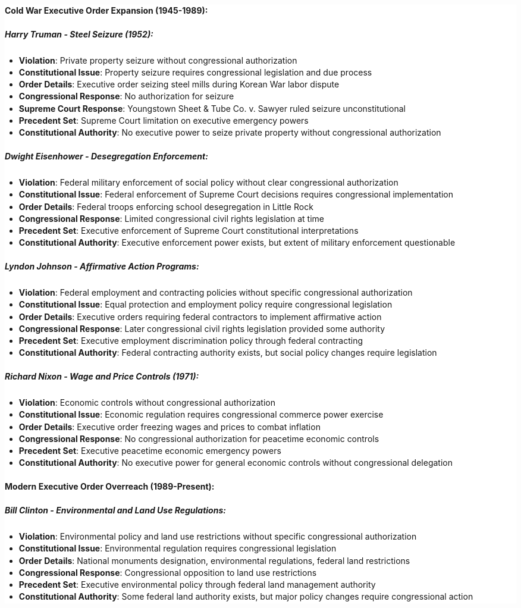 #### **Cold War Executive Order Expansion (1945-1989):**

##### **Harry Truman - Steel Seizure (1952)**:
- **Violation**: Private property seizure without congressional authorization
- **Constitutional Issue**: Property seizure requires congressional legislation and due process
- **Order Details**: Executive order seizing steel mills during Korean War labor dispute
- **Congressional Response**: No authorization for seizure
- **Supreme Court Response**: Youngstown Sheet & Tube Co. v. Sawyer ruled seizure unconstitutional
- **Precedent Set**: Supreme Court limitation on executive emergency powers
- **Constitutional Authority**: No executive power to seize private property without congressional authorization

##### **Dwight Eisenhower - Desegregation Enforcement**:
- **Violation**: Federal military enforcement of social policy without clear congressional authorization
- **Constitutional Issue**: Federal enforcement of Supreme Court decisions requires congressional implementation
- **Order Details**: Federal troops enforcing school desegregation in Little Rock
- **Congressional Response**: Limited congressional civil rights legislation at time
- **Precedent Set**: Executive enforcement of Supreme Court constitutional interpretations
- **Constitutional Authority**: Executive enforcement power exists, but extent of military enforcement questionable

##### **Lyndon Johnson - Affirmative Action Programs**:
- **Violation**: Federal employment and contracting policies without specific congressional authorization
- **Constitutional Issue**: Equal protection and employment policy require congressional legislation
- **Order Details**: Executive orders requiring federal contractors to implement affirmative action
- **Congressional Response**: Later congressional civil rights legislation provided some authority
- **Precedent Set**: Executive employment discrimination policy through federal contracting
- **Constitutional Authority**: Federal contracting authority exists, but social policy changes require legislation

##### **Richard Nixon - Wage and Price Controls (1971)**:
- **Violation**: Economic controls without congressional authorization
- **Constitutional Issue**: Economic regulation requires congressional commerce power exercise
- **Order Details**: Executive order freezing wages and prices to combat inflation
- **Congressional Response**: No congressional authorization for peacetime economic controls
- **Precedent Set**: Executive peacetime economic emergency powers
- **Constitutional Authority**: No executive power for general economic controls without congressional delegation

#### **Modern Executive Order Overreach (1989-Present):**

##### **Bill Clinton - Environmental and Land Use Regulations**:
- **Violation**: Environmental policy and land use restrictions without specific congressional authorization
- **Constitutional Issue**: Environmental regulation requires congressional legislation
- **Order Details**: National monuments designation, environmental regulations, federal land restrictions
- **Congressional Response**: Congressional opposition to land use restrictions
- **Precedent Set**: Executive environmental policy through federal land management authority
- **Constitutional Authority**: Some federal land authority exists, but major policy changes require congressional action
